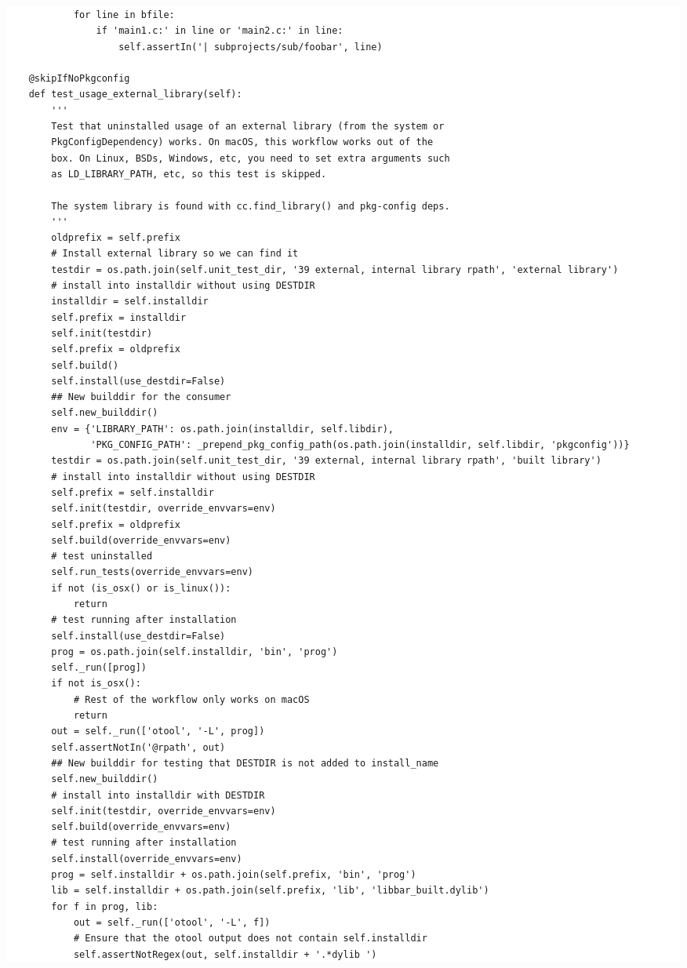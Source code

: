 ```
            for line in bfile:
                if 'main1.c:' in line or 'main2.c:' in line:
                    self.assertIn('| subprojects/sub/foobar', line)

    @skipIfNoPkgconfig
    def test_usage_external_library(self):
        '''
        Test that uninstalled usage of an external library (from the system or
        PkgConfigDependency) works. On macOS, this workflow works out of the
        box. On Linux, BSDs, Windows, etc, you need to set extra arguments such
        as LD_LIBRARY_PATH, etc, so this test is skipped.

        The system library is found with cc.find_library() and pkg-config deps.
        '''
        oldprefix = self.prefix
        # Install external library so we can find it
        testdir = os.path.join(self.unit_test_dir, '39 external, internal library rpath', 'external library')
        # install into installdir without using DESTDIR
        installdir = self.installdir
        self.prefix = installdir
        self.init(testdir)
        self.prefix = oldprefix
        self.build()
        self.install(use_destdir=False)
        ## New builddir for the consumer
        self.new_builddir()
        env = {'LIBRARY_PATH': os.path.join(installdir, self.libdir),
               'PKG_CONFIG_PATH': _prepend_pkg_config_path(os.path.join(installdir, self.libdir, 'pkgconfig'))}
        testdir = os.path.join(self.unit_test_dir, '39 external, internal library rpath', 'built library')
        # install into installdir without using DESTDIR
        self.prefix = self.installdir
        self.init(testdir, override_envvars=env)
        self.prefix = oldprefix
        self.build(override_envvars=env)
        # test uninstalled
        self.run_tests(override_envvars=env)
        if not (is_osx() or is_linux()):
            return
        # test running after installation
        self.install(use_destdir=False)
        prog = os.path.join(self.installdir, 'bin', 'prog')
        self._run([prog])
        if not is_osx():
            # Rest of the workflow only works on macOS
            return
        out = self._run(['otool', '-L', prog])
        self.assertNotIn('@rpath', out)
        ## New builddir for testing that DESTDIR is not added to install_name
        self.new_builddir()
        # install into installdir with DESTDIR
        self.init(testdir, override_envvars=env)
        self.build(override_envvars=env)
        # test running after installation
        self.install(override_envvars=env)
        prog = self.installdir + os.path.join(self.prefix, 'bin', 'prog')
        lib = self.installdir + os.path.join(self.prefix, 'lib', 'libbar_built.dylib')
        for f in prog, lib:
            out = self._run(['otool', '-L', f])
            # Ensure that the otool output does not contain self.installdir
            self.assertNotRegex(out, self.installdir + '.*dylib ')
```